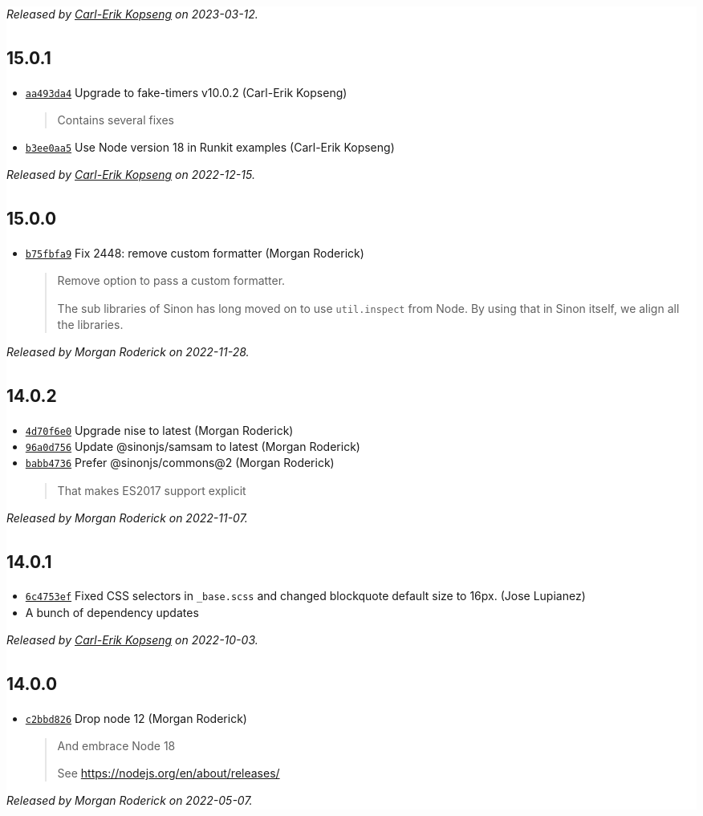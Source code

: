 _Released by [Carl-Erik Kopseng](https://github.com/fatso83) on 2023-03-12._

## 15.0.1

- [`aa493da4`](https://github.com/sinonjs/sinon/commit/aa493da47d788025c0d512696651072973f301ec)
  Upgrade to fake-timers v10.0.2 (Carl-Erik Kopseng)
  > Contains several fixes
- [`b3ee0aa5`](https://github.com/sinonjs/sinon/commit/b3ee0aa5c84e7c0f5203591e1507bd1015208925)
  Use Node version 18 in Runkit examples (Carl-Erik Kopseng)

_Released by [Carl-Erik Kopseng](https://github.com/fatso83) on 2022-12-15._

## 15.0.0

- [`b75fbfa9`](https://github.com/sinonjs/sinon/commit/b75fbfa9e57ba9b9c1b639b68646b1d054e0a7e3)
  Fix 2448: remove custom formatter (Morgan Roderick)
  > Remove option to pass a custom formatter.
  >
  > The sub libraries of Sinon has long moved on to use `util.inspect` from
  > Node. By using that in Sinon itself, we align all the libraries.

_Released by Morgan Roderick on 2022-11-28._

## 14.0.2

- [`4d70f6e0`](https://github.com/sinonjs/sinon/commit/4d70f6e0965b82e387cd632fbe54ed58a8fcf601)
  Upgrade nise to latest (Morgan Roderick)
- [`96a0d756`](https://github.com/sinonjs/sinon/commit/96a0d756b553c38154f442785c34c6092d1ac572)
  Update @sinonjs/samsam to latest (Morgan Roderick)
- [`babb4736`](https://github.com/sinonjs/sinon/commit/babb4736d7f0080e25dce34fc8ce72879e86792e)
  Prefer @sinonjs/commons@2 (Morgan Roderick)
  > That makes ES2017 support explicit

_Released by Morgan Roderick on 2022-11-07._

## 14.0.1

- [`6c4753ef`](https://github.com/sinonjs/sinon/commit/6c4753ef243880f5cdf1ea9c88b569780f9dc013)
  Fixed CSS selectors in `_base.scss` and changed blockquote default size to 16px. (Jose Lupianez)
- A bunch of dependency updates

_Released by [Carl-Erik Kopseng](https://github.com/fatso83) on 2022-10-03._

## 14.0.0

- [`c2bbd826`](https://github.com/sinonjs/sinon/commit/c2bbd82641444eb5b32822489ae40f185afbbf00)
  Drop node 12 (Morgan Roderick)
  > And embrace Node 18
  >
  > See https://nodejs.org/en/about/releases/

_Released by Morgan Roderick on 2022-05-07._
